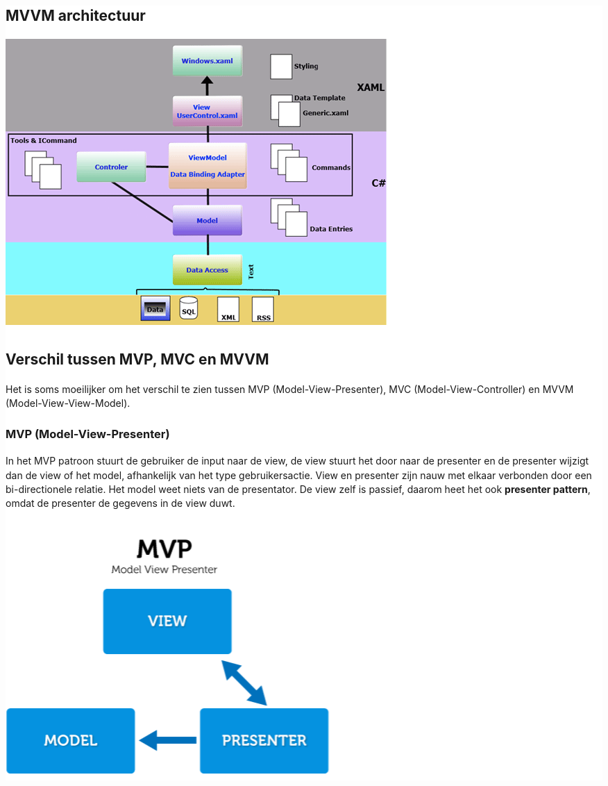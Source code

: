 ## MVVM architectuur

![MVVM1.gif](./WPF/MVVM1.gif)

## Verschil tussen MVP, MVC en MVVM

Het is soms moeilijker om het verschil te zien tussen MVP (Model-View-Presenter), MVC (Model-View-Controller) en MVVM (Model-View-View-Model).

### MVP (Model-View-Presenter)

In het MVP patroon stuurt de gebruiker de input naar de view, de view stuurt het door naar de presenter en de presenter wijzigt dan de view of het model, afhankelijk van het type gebruikersactie. View en presenter zijn nauw met elkaar verbonden door een bi-directionele relatie. Het model weet niets van de presentator. De view zelf is passief, daarom heet het ook **presenter pattern**, omdat de presenter de gegevens in de view duwt.

![image-20211102105838861](./WPF/MVVM6.png)
